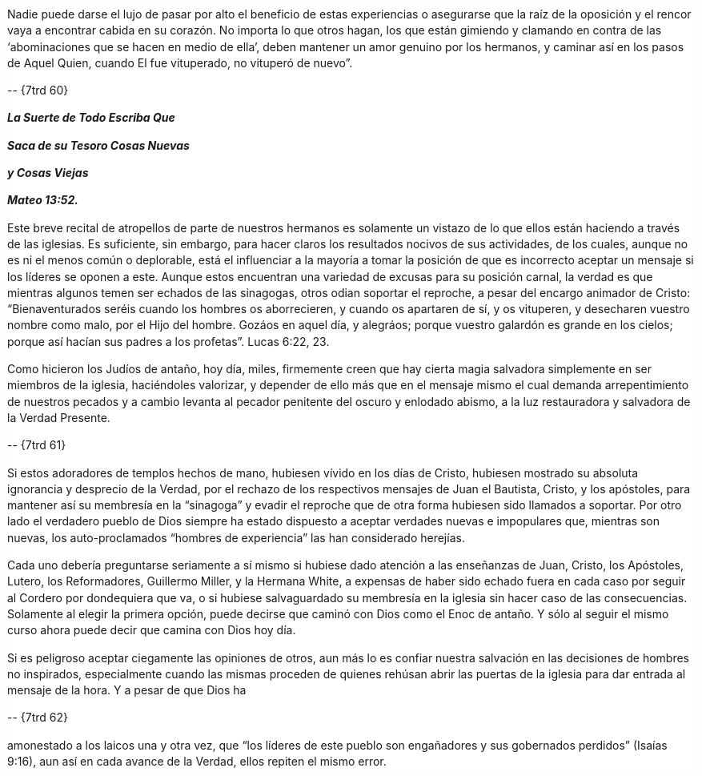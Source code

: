  Nadie puede darse el lujo de pasar por alto el beneficio de estas experiencias o asegurarse que la raíz de la oposición y el rencor vaya a encontrar cabida en su corazón. No importa lo que otros hagan, los que están gimiendo y clamando en contra de las ‘abominaciones que se hacen en medio de ella’, deben mantener un amor genuino por los hermanos, y caminar así en los pasos de Aquel Quien, cuando El fue vituperado, no vituperó de nuevo”.

 -- {7trd 60}   
  
  **_La Suerte de Todo Escriba Que_**

**_Saca de su Tesoro Cosas Nuevas_**

**_y Cosas Viejas_**

**_Mateo 13:52._**

 Este breve recital de atropellos de parte de nuestros hermanos es solamente un vistazo de lo que ellos están haciendo a través de las iglesias. Es suficiente, sin embargo, para hacer claros los resultados nocivos de sus actividades, de los cuales, aunque no es ni el menos común o deplorable, está el influenciar a la mayoría a tomar la posición de que es incorrecto aceptar un mensaje si los líderes se oponen a este. Aunque estos encuentran una variedad de excusas para su posición carnal, la verdad es que mientras algunos temen ser echados de las sinagogas, otros odian soportar el reproche, a pesar del encargo animador de Cristo: “Bienaventurados seréis cuando los hombres os aborrecieren, y cuando os apartaren de sí, y os vituperen, y desecharen vuestro nombre como malo, por el Hijo del hombre. Gozáos en aquel día, y alegráos; porque vuestro galardón es grande en los cielos; porque así hacían sus padres a los profetas”. Lucas 6:22, 23.

 Como hicieron los Judíos de antaño, hoy día, miles, firmemente creen que hay cierta magia salvadora simplemente en ser miembros de la iglesia, haciéndoles valorizar, y depender de ello más que en el mensaje mismo el cual demanda arrepentimiento de nuestros pecados y a cambio levanta al pecador penitente del oscuro y enlodado abismo, a la luz restauradora y salvadora de la Verdad Presente.

 -- {7trd 61}   
  
  Si estos adoradores de templos hechos de mano, hubiesen vívido en los días de Cristo, hubiesen mostrado su absoluta ignorancia y desprecio de la Verdad, por el rechazo de los respectivos mensajes de Juan el Bautista, Cristo, y los apóstoles, para mantener así su membresía en la “sinagoga” y evadir el reproche que de otra forma hubiesen sido llamados a soportar. Por otro lado el verdadero pueblo de Dios siempre ha estado dispuesto a aceptar verdades nuevas e impopulares que, mientras son nuevas, los auto-proclamados “hombres de experiencia” las han considerado herejías.

 Cada uno debería preguntarse seriamente a sí mismo si hubiese dado atención a las enseñanzas de Juan, Cristo, los Apóstoles, Lutero, los Reformadores, Guillermo Miller, y la Hermana White, a expensas de haber sido echado fuera en cada caso por seguir al Cordero por dondequiera que va, o si hubiese salvaguardado su membresía en la iglesia sin hacer caso de las consecuencias. Solamente al elegir la primera opción, puede decirse que caminó con Dios como el Enoc de antaño. Y sólo al seguir el mismo curso ahora puede decir que camina con Dios hoy día.

 Si es peligroso aceptar ciegamente las opiniones de otros, aun más lo es confiar nuestra salvación en las decisiones de hombres no inspirados, especialmente cuando las mismas proceden de quienes rehúsan abrir las puertas de la iglesia para dar entrada al mensaje de la hora. Y a pesar de que Dios ha

 -- {7trd 62}   
  
  amonestado a los laicos una y otra vez, que “los líderes de este pueblo son engañadores y sus gobernados perdidos” (Isaías 9:16), aun así en cada avance de la Verdad, ellos repiten el mismo error.
